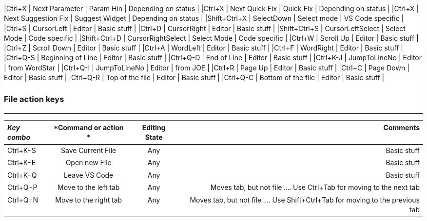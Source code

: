 |Ctrl+X      | Next Parameter   | Param Hin | Depending on status |
|Ctrl+X      | Next Quick Fix   | Quick Fix | Depending on status |
|Ctrl+X      | Next Suggestion Fix   | Suggest Widget | Depending on status |
|Shift+Ctrl+X | SelectDown             | Select mode    | VS Code specific               |
|Ctrl+S      | CursorLeft             | Editor  | Basic stuff               |
|Ctrl+D      | CursorRight             | Editor    | Basic stuff             |
|Shift+Ctrl+S      | CursorLeftSelect             | Select Mode    | Code specific               |
|Shift+Ctrl+D      | CursorRightSelect             | Select Mode    | Code specific               |
|Ctrl+W      | Scroll Up              | Editor    | Basic stuff               |
|Ctrl+Z      | Scroll Down             | Editor    |  Basic stuff             |
|Ctrl+A      | WordLeft             | Editor    | Basic stuff               |
|Ctrl+F      | WordRight             | Editor    | Basic stuff               |
|Ctrl+Q-S      | Beginning of Line             | Editor    |  Basic stuff             |
|Ctrl+Q-D      | End of Line             | Editor    | Basic stuff               |
|Ctrl+K-J      | JumpToLineNo             | Editor    | from WordStar               |
|Ctrl+Q-I      | JumpToLineNo            | Editor    | from JOE               |
|Ctrl+R      | Page Up              | Editor    | Basic stuff               |
|Ctrl+C      | Page Down             | Editor    |  Basic stuff             |
|Ctrl+Q-R      | Top of the file              | Editor    | Basic stuff               |
|Ctrl+Q-C      | Bottom of the file             | Editor    |  Basic stuff             |



### File action keys

-----------------------------------------------------------------
|*Key combo* | *Command or action * | Editing State     |      Comments |
|:--------   |:--------------------:| :-------: |--------------:|
|Ctrl+K-S    | Save Current File    | Any       | Basic stuff              |
|Ctrl+K-E    | Open new File    | Any       |     Basic stuff          |
|Ctrl+K-Q    | Leave VS Code    | Any       |     Basic stuff          |
|Ctrl+Q-P    | Move to the left tab    | Any       |    Moves tab, but not file .... Use Ctrl+Tab for moving to the next tab      |
|Ctrl+Q-N    | Move to the right tab    | Any       |   Moves tab, but not file .... Use Shift+Ctrl+Tab for moving to the previous tab      |

